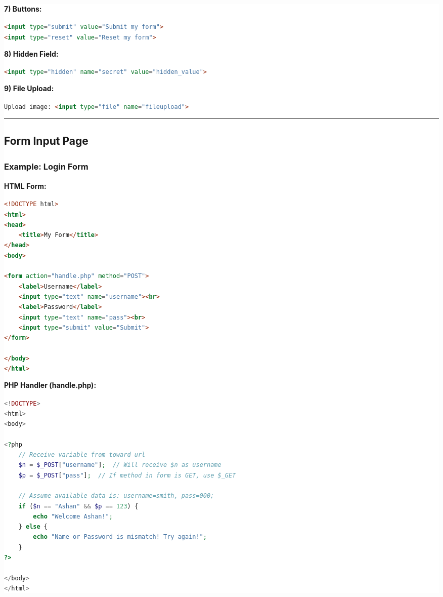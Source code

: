 **7) Buttons:**
```html
<input type="submit" value="Submit my form">
<input type="reset" value="Reset my form">
```

**8) Hidden Field:**
```html
<input type="hidden" name="secret" value="hidden_value">
```

**9) File Upload:**
```html
Upload image: <input type="file" name="fileupload">
```

---

## Form Input Page

### Example: Login Form

**HTML Form:**

```html
<!DOCTYPE html>
<html>
<head>
    <title>My Form</title>
</head>
<body>

<form action="handle.php" method="POST">
    <label>Username</label>
    <input type="text" name="username"><br>
    <label>Password</label>
    <input type="text" name="pass"><br>
    <input type="submit" value="Submit">
</form>

</body>
</html>
```

**PHP Handler (handle.php):**

```php
<!DOCTYPE>
<html>
<body>

<?php
    // Receive variable from toward url
    $n = $_POST["username"];  // Will receive $n as username
    $p = $_POST["pass"];  // If method in form is GET, use $_GET
    
    // Assume available data is: username=smith, pass=000;
    if ($n == "Ashan" && $p == 123) {
        echo "Welcome Ashan!";
    } else {
        echo "Name or Password is mismatch! Try again!";
    }
?>

</body>
</html>
```
